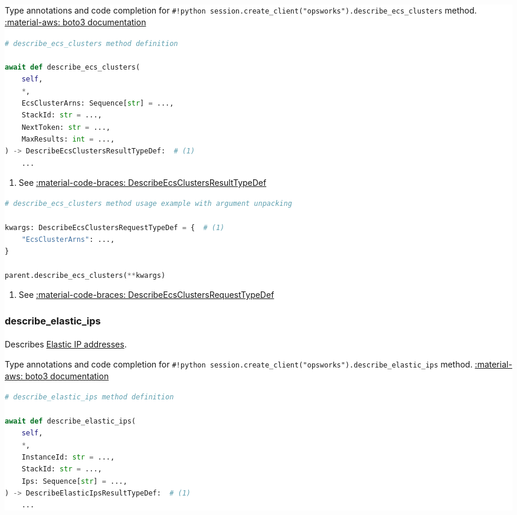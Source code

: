 Type annotations and code completion for `#!python session.create_client("opsworks").describe_ecs_clusters` method.
[:material-aws: boto3 documentation](https://boto3.amazonaws.com/v1/documentation/api/latest/reference/services/opsworks/client/describe_ecs_clusters.html)

```python
# describe_ecs_clusters method definition

await def describe_ecs_clusters(
    self,
    *,
    EcsClusterArns: Sequence[str] = ...,
    StackId: str = ...,
    NextToken: str = ...,
    MaxResults: int = ...,
) -> DescribeEcsClustersResultTypeDef:  # (1)
    ...
```

1. See [:material-code-braces: DescribeEcsClustersResultTypeDef](./type_defs.md#describeecsclustersresulttypedef) 


```python
# describe_ecs_clusters method usage example with argument unpacking

kwargs: DescribeEcsClustersRequestTypeDef = {  # (1)
    "EcsClusterArns": ...,
}

parent.describe_ecs_clusters(**kwargs)
```

1. See [:material-code-braces: DescribeEcsClustersRequestTypeDef](./type_defs.md#describeecsclustersrequesttypedef) 

### describe\_elastic\_ips

Describes <a
href="https://docs.aws.amazon.com/AWSEC2/latest/UserGuide/elastic-ip-addresses-eip.html">Elastic
IP addresses</a>.

Type annotations and code completion for `#!python session.create_client("opsworks").describe_elastic_ips` method.
[:material-aws: boto3 documentation](https://boto3.amazonaws.com/v1/documentation/api/latest/reference/services/opsworks/client/describe_elastic_ips.html)

```python
# describe_elastic_ips method definition

await def describe_elastic_ips(
    self,
    *,
    InstanceId: str = ...,
    StackId: str = ...,
    Ips: Sequence[str] = ...,
) -> DescribeElasticIpsResultTypeDef:  # (1)
    ...
```

